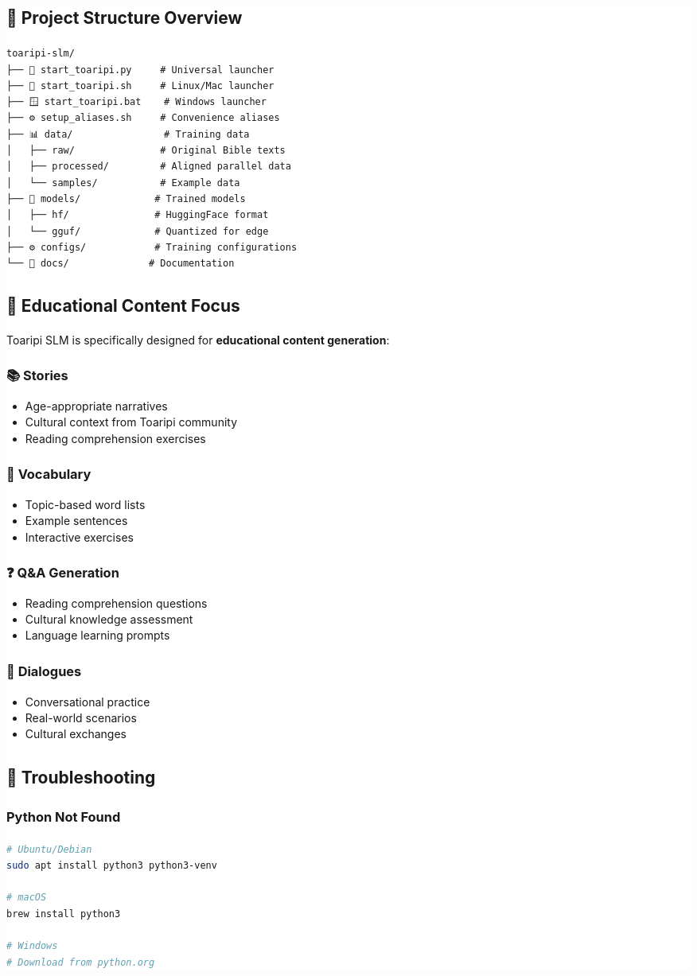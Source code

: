 ## 📁 Project Structure Overview

```
toaripi-slm/
├── 🚀 start_toaripi.py     # Universal launcher
├── 🐧 start_toaripi.sh     # Linux/Mac launcher  
├── 🪟 start_toaripi.bat    # Windows launcher
├── ⚙️ setup_aliases.sh     # Convenience aliases
├── 📊 data/                # Training data
│   ├── raw/               # Original Bible texts
│   ├── processed/         # Aligned parallel data
│   └── samples/           # Example data
├── 🧠 models/             # Trained models
│   ├── hf/               # HuggingFace format
│   └── gguf/             # Quantized for edge
├── ⚙️ configs/            # Training configurations
└── 📖 docs/              # Documentation
```

## 🎯 Educational Content Focus

Toaripi SLM is specifically designed for **educational content generation**:

### 📚 **Stories**
- Age-appropriate narratives
- Cultural context from Toaripi community
- Reading comprehension exercises

### 📝 **Vocabulary**
- Topic-based word lists
- Example sentences
- Interactive exercises

### ❓ **Q&A Generation**
- Reading comprehension questions
- Cultural knowledge assessment
- Language learning prompts

### 💬 **Dialogues**
- Conversational practice
- Real-world scenarios
- Cultural exchanges

## 🔧 Troubleshooting

### Python Not Found
```bash
# Ubuntu/Debian
sudo apt install python3 python3-venv

# macOS
brew install python3

# Windows
# Download from python.org
```
